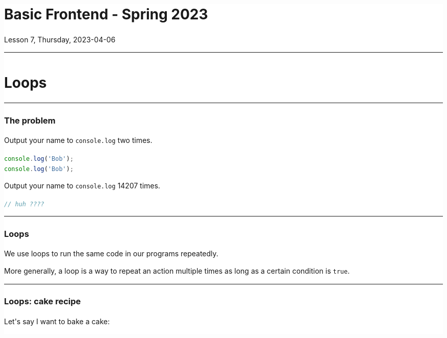 

# Basic Frontend - Spring 2023

Lesson 7, Thursday, 2023-04-06

---



# Loops

---

### The problem

Output your name to `console.log` two times.

```js
console.log('Bob');
console.log('Bob');
```



Output your name to `console.log` 14207 times.



```js
// huh ????
```



---

### Loops

We use loops to run the same code in our programs repeatedly.

More generally, a loop is a way to repeat an action multiple times as long as a certain condition is `true`.

---

### Loops: cake recipe

Let's say I want to bake a cake:

<div style="display: flex;">

